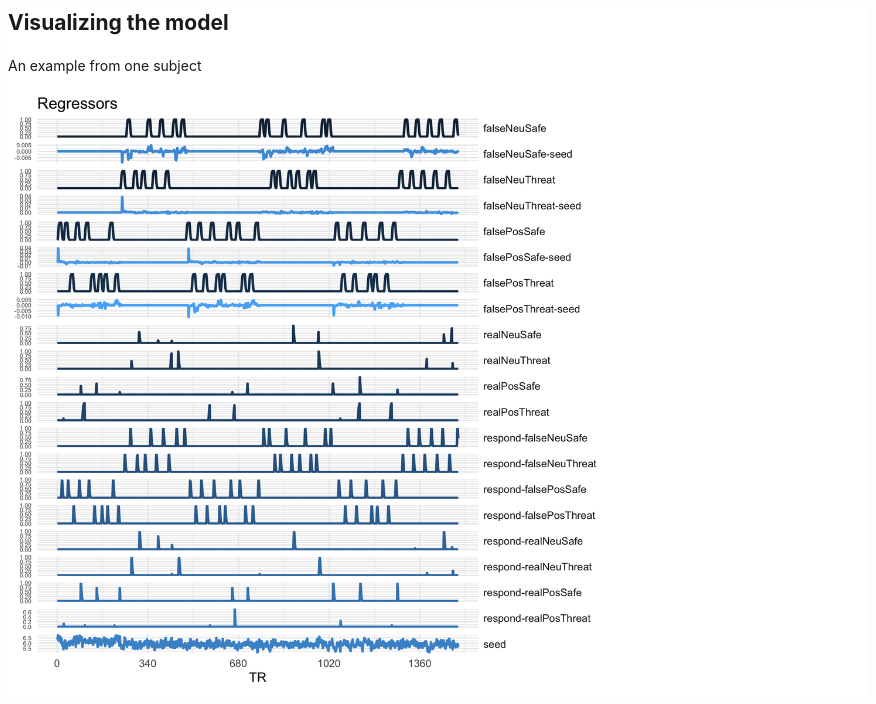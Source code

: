 ## Visualizing the model
An example from one subject


<img src="/assets/images/MAX_basicModel_gPPI.png" width="600" height="600" />
